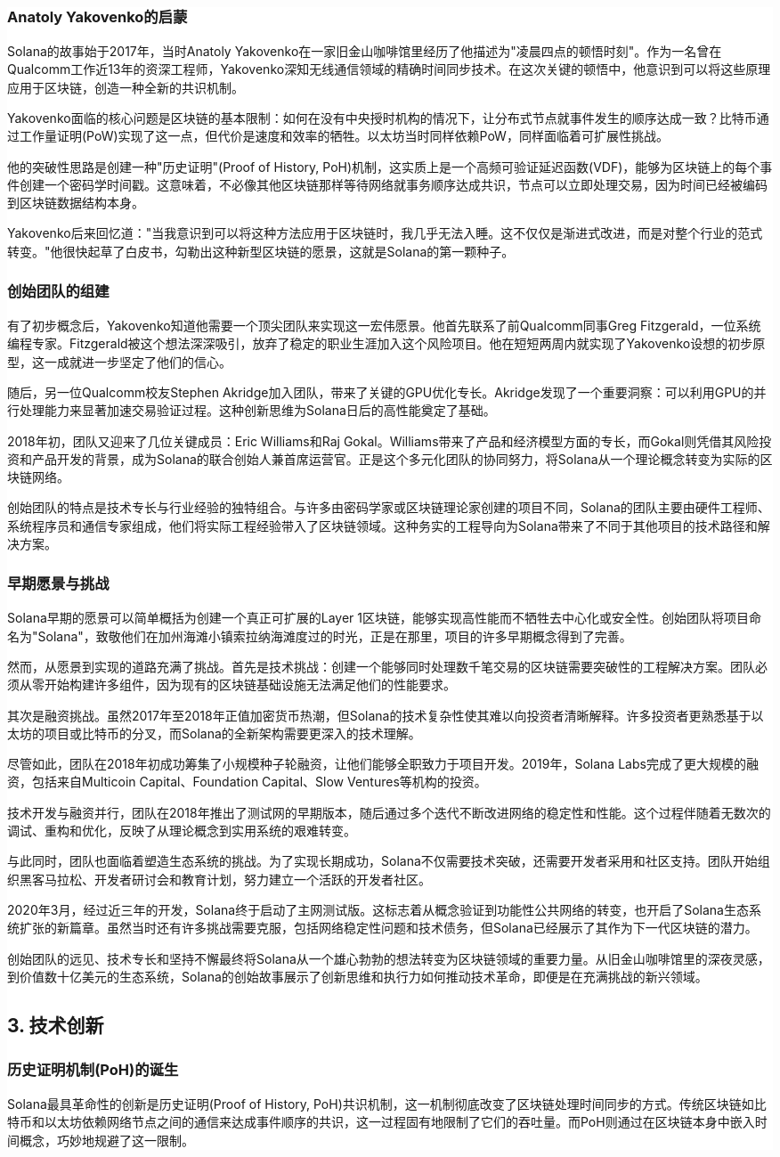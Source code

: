 ### Anatoly Yakovenko的启蒙

Solana的故事始于2017年，当时Anatoly Yakovenko在一家旧金山咖啡馆里经历了他描述为"凌晨四点的顿悟时刻"。作为一名曾在Qualcomm工作近13年的资深工程师，Yakovenko深知无线通信领域的精确时间同步技术。在这次关键的顿悟中，他意识到可以将这些原理应用于区块链，创造一种全新的共识机制。

Yakovenko面临的核心问题是区块链的基本限制：如何在没有中央授时机构的情况下，让分布式节点就事件发生的顺序达成一致？比特币通过工作量证明(PoW)实现了这一点，但代价是速度和效率的牺牲。以太坊当时同样依赖PoW，同样面临着可扩展性挑战。

他的突破性思路是创建一种"历史证明"(Proof of History, PoH)机制，这实质上是一个高频可验证延迟函数(VDF)，能够为区块链上的每个事件创建一个密码学时间戳。这意味着，不必像其他区块链那样等待网络就事务顺序达成共识，节点可以立即处理交易，因为时间已经被编码到区块链数据结构本身。

Yakovenko后来回忆道："当我意识到可以将这种方法应用于区块链时，我几乎无法入睡。这不仅仅是渐进式改进，而是对整个行业的范式转变。"他很快起草了白皮书，勾勒出这种新型区块链的愿景，这就是Solana的第一颗种子。

### 创始团队的组建

有了初步概念后，Yakovenko知道他需要一个顶尖团队来实现这一宏伟愿景。他首先联系了前Qualcomm同事Greg Fitzgerald，一位系统编程专家。Fitzgerald被这个想法深深吸引，放弃了稳定的职业生涯加入这个风险项目。他在短短两周内就实现了Yakovenko设想的初步原型，这一成就进一步坚定了他们的信心。

随后，另一位Qualcomm校友Stephen Akridge加入团队，带来了关键的GPU优化专长。Akridge发现了一个重要洞察：可以利用GPU的并行处理能力来显著加速交易验证过程。这种创新思维为Solana日后的高性能奠定了基础。

2018年初，团队又迎来了几位关键成员：Eric Williams和Raj Gokal。Williams带来了产品和经济模型方面的专长，而Gokal则凭借其风险投资和产品开发的背景，成为Solana的联合创始人兼首席运营官。正是这个多元化团队的协同努力，将Solana从一个理论概念转变为实际的区块链网络。

创始团队的特点是技术专长与行业经验的独特组合。与许多由密码学家或区块链理论家创建的项目不同，Solana的团队主要由硬件工程师、系统程序员和通信专家组成，他们将实际工程经验带入了区块链领域。这种务实的工程导向为Solana带来了不同于其他项目的技术路径和解决方案。

### 早期愿景与挑战

Solana早期的愿景可以简单概括为创建一个真正可扩展的Layer 1区块链，能够实现高性能而不牺牲去中心化或安全性。创始团队将项目命名为"Solana"，致敬他们在加州海滩小镇索拉纳海滩度过的时光，正是在那里，项目的许多早期概念得到了完善。

然而，从愿景到实现的道路充满了挑战。首先是技术挑战：创建一个能够同时处理数千笔交易的区块链需要突破性的工程解决方案。团队必须从零开始构建许多组件，因为现有的区块链基础设施无法满足他们的性能要求。

其次是融资挑战。虽然2017年至2018年正值加密货币热潮，但Solana的技术复杂性使其难以向投资者清晰解释。许多投资者更熟悉基于以太坊的项目或比特币的分叉，而Solana的全新架构需要更深入的技术理解。

尽管如此，团队在2018年初成功筹集了小规模种子轮融资，让他们能够全职致力于项目开发。2019年，Solana Labs完成了更大规模的融资，包括来自Multicoin Capital、Foundation Capital、Slow Ventures等机构的投资。

技术开发与融资并行，团队在2018年推出了测试网的早期版本，随后通过多个迭代不断改进网络的稳定性和性能。这个过程伴随着无数次的调试、重构和优化，反映了从理论概念到实用系统的艰难转变。

与此同时，团队也面临着塑造生态系统的挑战。为了实现长期成功，Solana不仅需要技术突破，还需要开发者采用和社区支持。团队开始组织黑客马拉松、开发者研讨会和教育计划，努力建立一个活跃的开发者社区。

2020年3月，经过近三年的开发，Solana终于启动了主网测试版。这标志着从概念验证到功能性公共网络的转变，也开启了Solana生态系统扩张的新篇章。虽然当时还有许多挑战需要克服，包括网络稳定性问题和技术债务，但Solana已经展示了其作为下一代区块链的潜力。

创始团队的远见、技术专长和坚持不懈最终将Solana从一个雄心勃勃的想法转变为区块链领域的重要力量。从旧金山咖啡馆里的深夜灵感，到价值数十亿美元的生态系统，Solana的创始故事展示了创新思维和执行力如何推动技术革命，即便是在充满挑战的新兴领域。

## 3. 技术创新

### 历史证明机制(PoH)的诞生

Solana最具革命性的创新是历史证明(Proof of History, PoH)共识机制，这一机制彻底改变了区块链处理时间同步的方式。传统区块链如比特币和以太坊依赖网络节点之间的通信来达成事件顺序的共识，这一过程固有地限制了它们的吞吐量。而PoH则通过在区块链本身中嵌入时间概念，巧妙地规避了这一限制。
